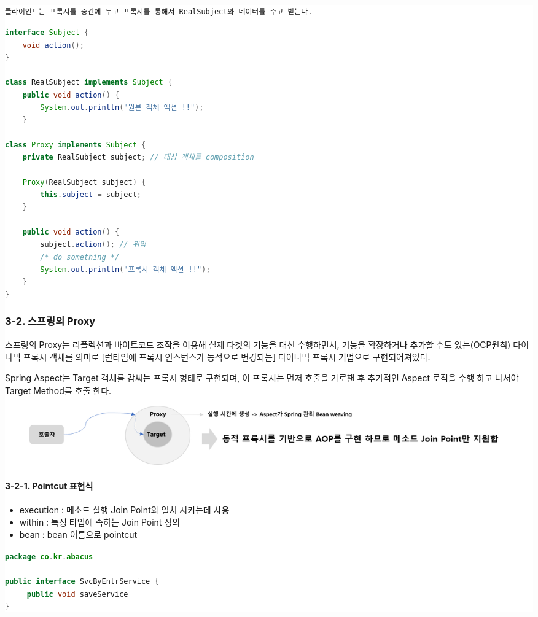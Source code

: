    클라이언트는 프록시를 중간에 두고 프록시를 통해서 RealSubject와 데이터를 주고 받는다.

```java
interface Subject {
    void action();
}

class RealSubject implements Subject {
    public void action() {
        System.out.println("원본 객체 액션 !!");
    }

class Proxy implements Subject {
    private RealSubject subject; // 대상 객체를 composition

    Proxy(RealSubject subject) {
        this.subject = subject;
    }

    public void action() {
        subject.action(); // 위임
        /* do something */
        System.out.println("프록시 객체 액션 !!");
    }
}
```

### 3-2.  스프링의 Proxy

스프링의 Proxy는 리플렉션과 바이트코드 조작을 이용해 실제 타겟의 기능을 대신 수행하면서, 기능을 확장하거나 추가할 수도 있는(OCP원칙) 다이나믹 프록시 객체를 의미로 \[런타임에 프록시 인스턴스가 동적으로 변경되는] 다이나믹 프록시 기법으로 구현되어져있다.

Spring Aspect는 Target 객체를 감싸는 프록시 형태로 구현되며, 이 프록시는 먼저 호출을 가로챈 후 추가적인 Aspect 로직을 수행 하고 나서야 Target Method를 호출 한다.

<figure><img src="../../.gitbook/assets/image (177).png" alt=""><figcaption></figcaption></figure>

#### 3-2-1. Pointcut 표현식

* execution : 메소드 실행 Join Point와 일치 시키는데 사용&#x20;
* within : 특정 타입에 속하는 Join Point 정의&#x20;
* bean : bean 이름으로 pointcut

```java
package co.kr.abacus

public interface SvcByEntrService {
     public void saveService
}

```
